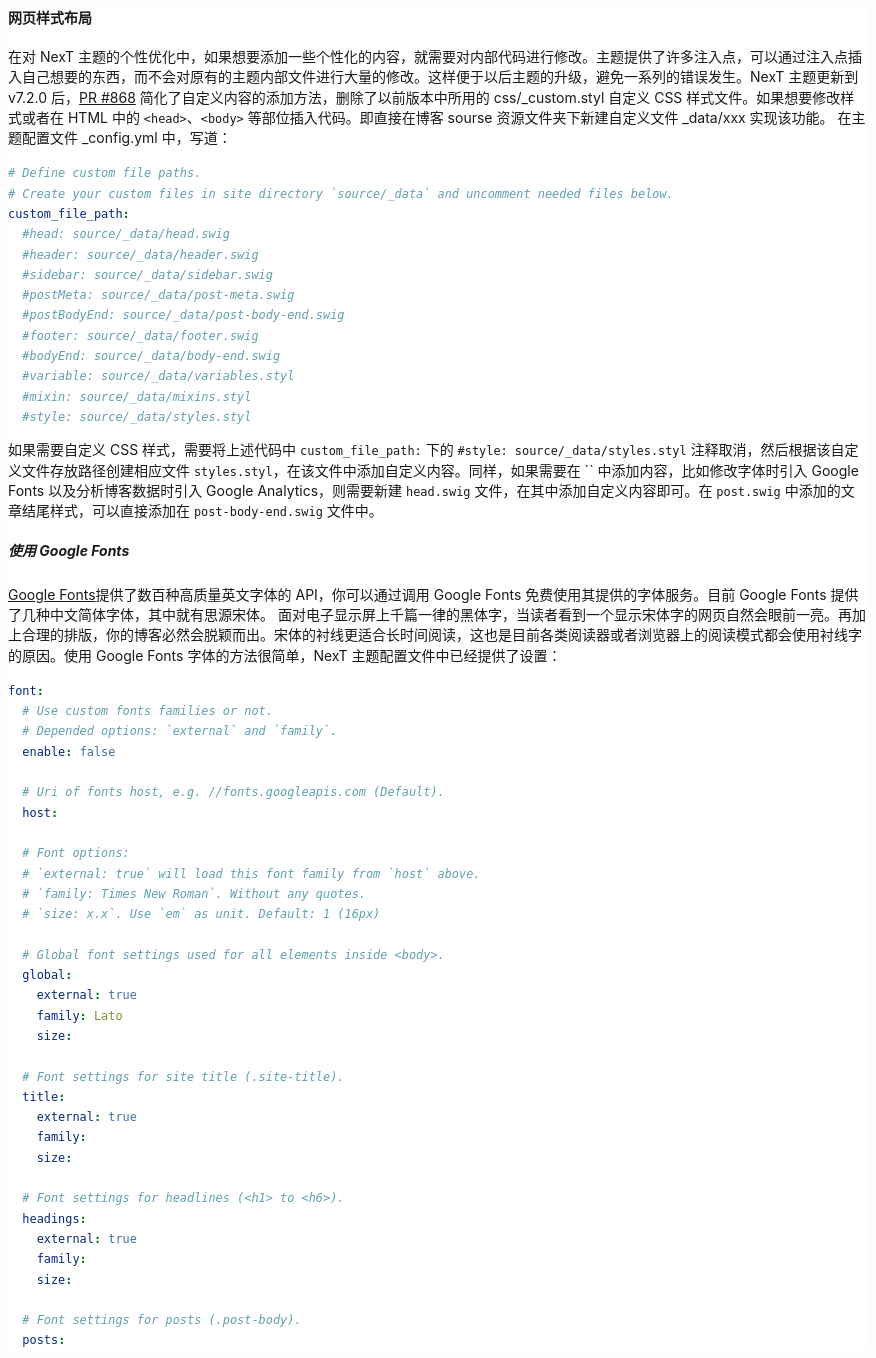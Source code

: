 #### 网页样式布局
在对 NexT 主题的个性优化中，如果想要添加一些个性化的内容，就需要对内部代码进行修改。主题提供了许多注入点，可以通过注入点插入自己想要的东西，而不会对原有的主题内部文件进行大量的修改。这样便于以后主题的升级，避免一系列的错误发生。NexT 主题更新到 v7.2.0 后，[PR #868](https://github.com/theme-next/hexo-theme-next/pull/868) 简化了自定义内容的添加方法，删除了以前版本中所用的 css/_custom.styl 自定义 CSS 样式文件。如果想要修改样式或者在 HTML 中的 `<head>`、`<body>` 等部位插入代码。即直接在博客 sourse 资源文件夹下新建自定义文件 _data/xxx 实现该功能。
在主题配置文件 _config.yml 中，写道：
```yaml ~/themes/next/_config.yml
# Define custom file paths.
# Create your custom files in site directory `source/_data` and uncomment needed files below.
custom_file_path:
  #head: source/_data/head.swig
  #header: source/_data/header.swig
  #sidebar: source/_data/sidebar.swig
  #postMeta: source/_data/post-meta.swig
  #postBodyEnd: source/_data/post-body-end.swig
  #footer: source/_data/footer.swig
  #bodyEnd: source/_data/body-end.swig
  #variable: source/_data/variables.styl
  #mixin: source/_data/mixins.styl
  #style: source/_data/styles.styl
```
如果需要自定义 CSS 样式，需要将上述代码中 `custom_file_path:` 下的 `#style: source/_data/styles.styl` 注释取消，然后根据该自定义文件存放路径创建相应文件 `styles.styl`，在该文件中添加自定义内容。同样，如果需要在 `` 中添加内容，比如修改字体时引入 Google Fonts 以及分析博客数据时引入 Google Analytics，则需要新建 `head.swig` 文件，在其中添加自定义内容即可。在 `post.swig` 中添加的文章结尾样式，可以直接添加在 `post-body-end.swig` 文件中。

##### 使用 Google Fonts
[Google Fonts](https://fonts.google.com/)提供了数百种高质量英文字体的 API，你可以通过调用 Google Fonts 免费使用其提供的字体服务。目前 Google Fonts 提供了几种中文简体字体，其中就有思源宋体。
面对电子显示屏上千篇一律的黑体字，当读者看到一个显示宋体字的网页自然会眼前一亮。再加上合理的排版，你的博客必然会脱颖而出。宋体的衬线更适合长时间阅读，这也是目前各类阅读器或者浏览器上的阅读模式都会使用衬线字的原因。使用 Google Fonts 字体的方法很简单，NexT 主题配置文件中已经提供了设置：
```yaml ~/themes/next/_config.yml
font:
  # Use custom fonts families or not.
  # Depended options: `external` and `family`.
  enable: false

  # Uri of fonts host, e.g. //fonts.googleapis.com (Default).
  host:

  # Font options:
  # `external: true` will load this font family from `host` above.
  # `family: Times New Roman`. Without any quotes.
  # `size: x.x`. Use `em` as unit. Default: 1 (16px)

  # Global font settings used for all elements inside <body>.
  global:
    external: true
    family: Lato
    size:

  # Font settings for site title (.site-title).
  title:
    external: true
    family:
    size:

  # Font settings for headlines (<h1> to <h6>).
  headings:
    external: true
    family:
    size:

  # Font settings for posts (.post-body).
  posts:
```